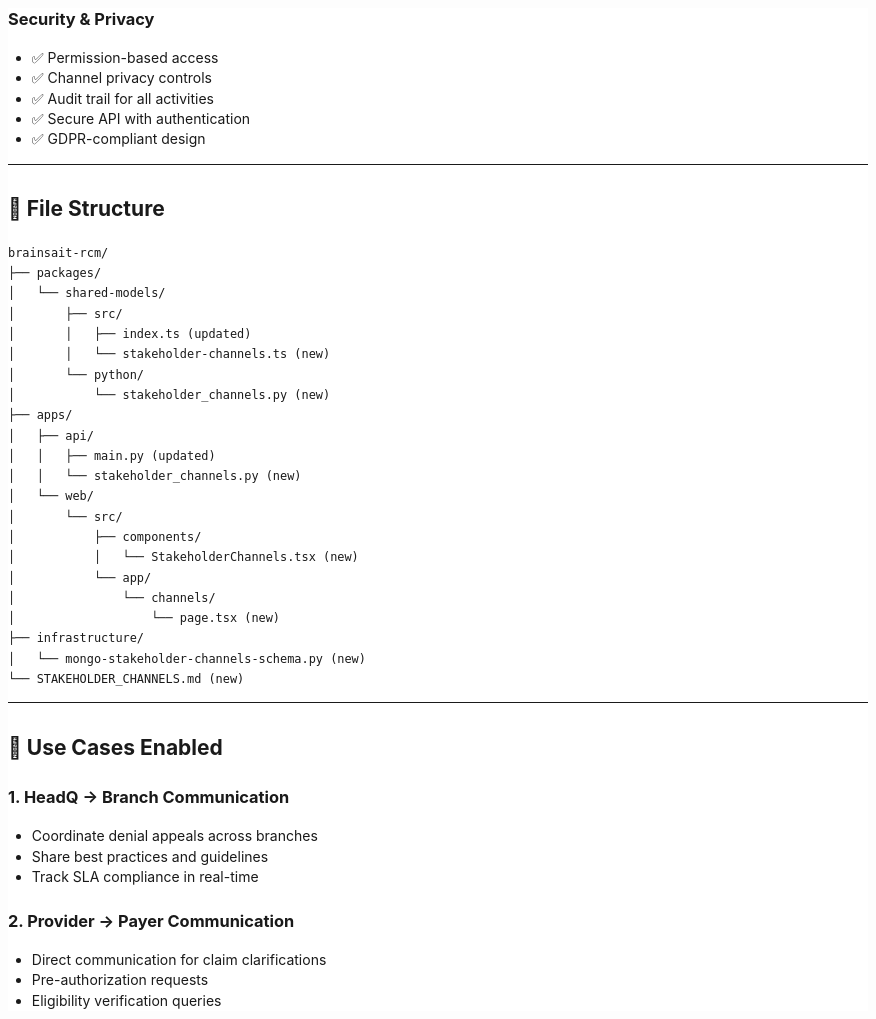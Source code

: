 ### Security & Privacy
- ✅ Permission-based access
- ✅ Channel privacy controls
- ✅ Audit trail for all activities
- ✅ Secure API with authentication
- ✅ GDPR-compliant design

---

## 📂 File Structure

```
brainsait-rcm/
├── packages/
│   └── shared-models/
│       ├── src/
│       │   ├── index.ts (updated)
│       │   └── stakeholder-channels.ts (new)
│       └── python/
│           └── stakeholder_channels.py (new)
├── apps/
│   ├── api/
│   │   ├── main.py (updated)
│   │   └── stakeholder_channels.py (new)
│   └── web/
│       └── src/
│           ├── components/
│           │   └── StakeholderChannels.tsx (new)
│           └── app/
│               └── channels/
│                   └── page.tsx (new)
├── infrastructure/
│   └── mongo-stakeholder-channels-schema.py (new)
└── STAKEHOLDER_CHANNELS.md (new)
```

---

## 🎯 Use Cases Enabled

### 1. **HeadQ → Branch Communication**
- Coordinate denial appeals across branches
- Share best practices and guidelines
- Track SLA compliance in real-time

### 2. **Provider → Payer Communication**
- Direct communication for claim clarifications
- Pre-authorization requests
- Eligibility verification queries
